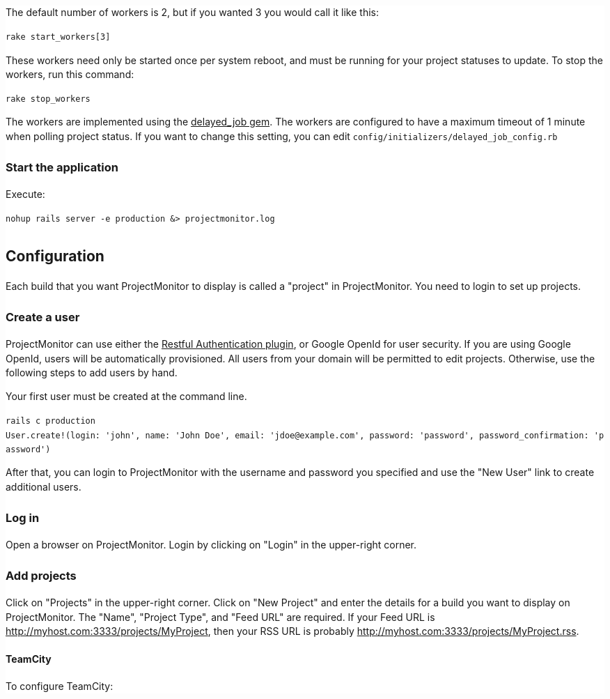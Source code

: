 The default number of workers is 2, but if you wanted 3 you would call it like this:

    rake start_workers[3]

These workers need only be started once per system reboot, and must be running
for your project statuses to update.  To stop the workers, run this command:

    rake stop_workers

The workers are implemented using the [delayed_job
gem](http://github.com/collectiveidea/delayed_job).  The workers are configured
to have a maximum timeout of 1 minute when polling project status.  If you want
to change this setting, you can edit `config/initializers/delayed_job_config.rb`

### Start the application

Execute:

    nohup rails server -e production &> projectmonitor.log

## Configuration

Each build that you want ProjectMonitor to display is called a "project" in
ProjectMonitor. You need to login to set up projects.


### Create a user

ProjectMonitor can use either the [Restful Authentication
plugin](http://github.com/technoweenie/restful-authentication), or Google
OpenId for user security. If you are using Google OpenId, users will be
automatically provisioned.  All users from your domain will be permitted to
edit projects. Otherwise, use the following steps to add users by hand.

Your first user must be created at the command line.

    rails c production
    User.create!(login: 'john', name: 'John Doe', email: 'jdoe@example.com', password: 'password', password_confirmation: 'password')

After that, you can login to ProjectMonitor with the username and password you
specified and use the "New User" link to create additional users.

### Log in

Open a browser on ProjectMonitor. Login by clicking on "Login" in the upper-right corner.

### Add projects

Click on "Projects" in the upper-right corner. Click on "New Project" and enter
the details for a build you want to display on ProjectMonitor. The "Name",
"Project Type", and "Feed URL" are required. If your Feed URL is
http://myhost.com:3333/projects/MyProject, then your RSS URL is probably
http://myhost.com:3333/projects/MyProject.rss.

#### TeamCity
To configure TeamCity:

